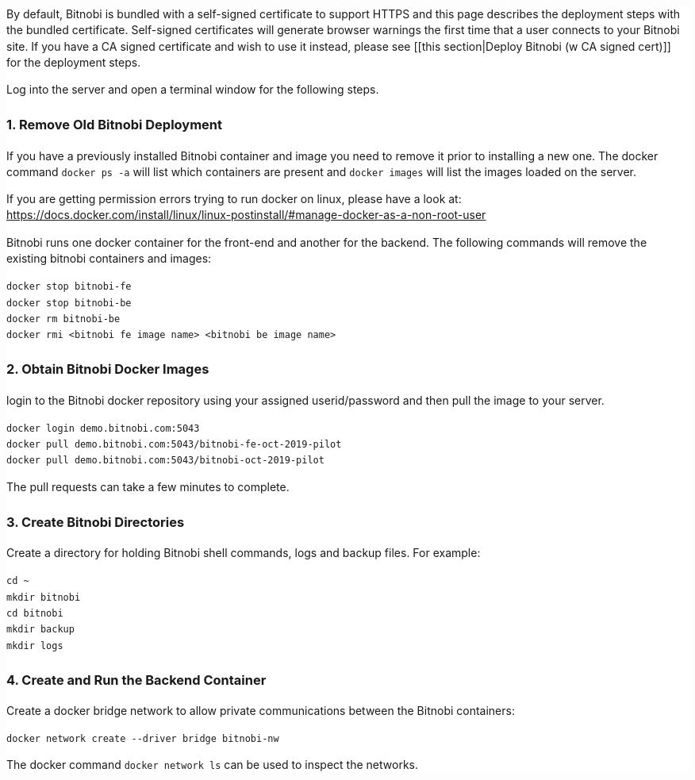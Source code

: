 By default, Bitnobi is bundled with a self-signed certificate to support HTTPS and this page describes the deployment steps with the bundled certificate. Self-signed certificates will generate browser warnings the first time that a user connects to your Bitnobi site. If you have a CA signed certificate and wish to use it instead, please see [[this section|Deploy Bitnobi (w CA signed cert)]] for the deployment steps.

Log into the server and open a terminal window for the following steps. 

### 1. Remove Old Bitnobi Deployment
If you have a previously installed Bitnobi container and image you need to remove it prior to installing a new one.
The docker command `docker ps -a` will list which containers are present and `docker images` will list the images loaded on the server.

If you are getting permission errors trying to run docker on linux, please have a look at:
https://docs.docker.com/install/linux/linux-postinstall/#manage-docker-as-a-non-root-user

Bitnobi runs one docker container for the front-end and another for the backend. The following commands will remove the existing bitnobi containers and images:
```
docker stop bitnobi-fe
docker stop bitnobi-be
docker rm bitnobi-be
docker rmi <bitnobi fe image name> <bitnobi be image name>
```

### 2. Obtain Bitnobi Docker Images
login to the Bitnobi docker repository using your assigned userid/password and then pull the image to your server.
```
docker login demo.bitnobi.com:5043
docker pull demo.bitnobi.com:5043/bitnobi-fe-oct-2019-pilot
docker pull demo.bitnobi.com:5043/bitnobi-oct-2019-pilot
```
The pull requests can take a few minutes to complete.

### 3. Create Bitnobi Directories
Create a directory for holding Bitnobi shell commands, logs and backup files. For example:
```
cd ~
mkdir bitnobi
cd bitnobi
mkdir backup
mkdir logs
```

### 4. Create and Run the Backend Container
Create a docker bridge network to allow private communications between the Bitnobi containers:
```
docker network create --driver bridge bitnobi-nw
```
The docker command `docker network ls` can be used to inspect the networks.
